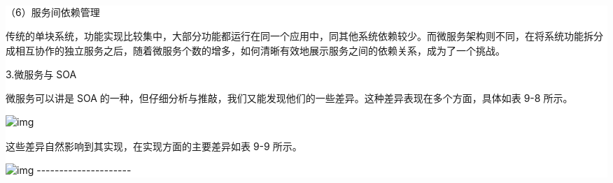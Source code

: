   （6）服务间依赖管理

  传统的单块系统，功能实现比较集中，大部分功能都运行在同一个应用中，同其他系统依赖较少。而微服务架构则不同，在将系统功能拆分成相互协作的独立服务之后，随着微服务个数的增多，如何清晰有效地展示服务之间的依赖关系，成为了一个挑战。

 

  3.微服务与 SOA

  微服务可以讲是 SOA 的一种，但仔细分析与推敲，我们又能发现他们的一些差异。这种差异表现在多个方面，具体如表 9-8 所示。

![img](http://www.educity.cn/article_images/2017-08-05/36b3ad8d-d96e-4a87-aad4-9c49f57569b8.png)

  这些差异自然影响到其实现，在实现方面的主要差异如表 9-9 所示。

![img](http://www.educity.cn/article_images/2017-08-05/396447b5-1384-4703-851f-5d9eb1849ca7.png)
\--------------------- 